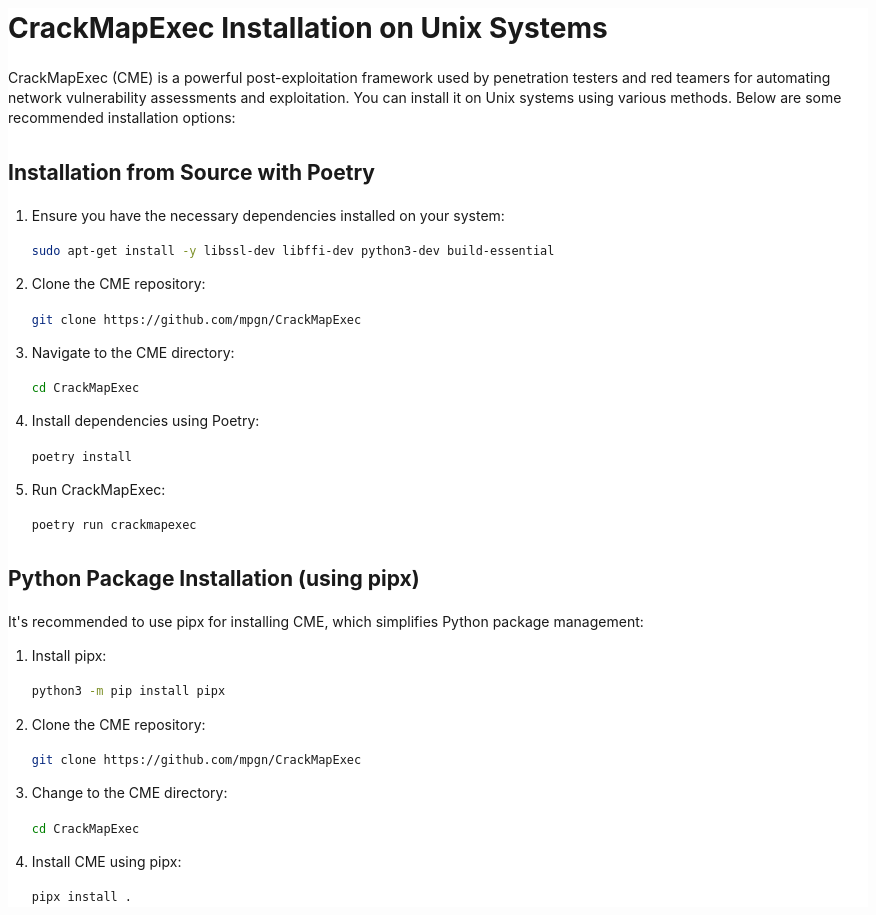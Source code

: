  
# CrackMapExec Installation on Unix Systems

CrackMapExec (CME) is a powerful post-exploitation framework used by penetration testers and red teamers for automating network vulnerability assessments and exploitation. You can install it on Unix systems using various methods. Below are some recommended installation options:

## Installation from Source with Poetry

1. Ensure you have the necessary dependencies installed on your system:
   ```bash
   sudo apt-get install -y libssl-dev libffi-dev python3-dev build-essential
   ```

2. Clone the CME repository:
   ```bash
   git clone https://github.com/mpgn/CrackMapExec
   ```

3. Navigate to the CME directory:
   ```bash
   cd CrackMapExec
   ```

4. Install dependencies using Poetry:
   ```bash
   poetry install
   ```

5. Run CrackMapExec:
   ```bash
   poetry run crackmapexec
   ```

## Python Package Installation (using pipx)

It's recommended to use pipx for installing CME, which simplifies Python package management:

1. Install pipx:
   ```bash
   python3 -m pip install pipx
   ```

2. Clone the CME repository:
   ```bash
   git clone https://github.com/mpgn/CrackMapExec
   ```

3. Change to the CME directory:
   ```bash
   cd CrackMapExec
   ```

4. Install CME using pipx:
   ```bash
   pipx install .
   ```
